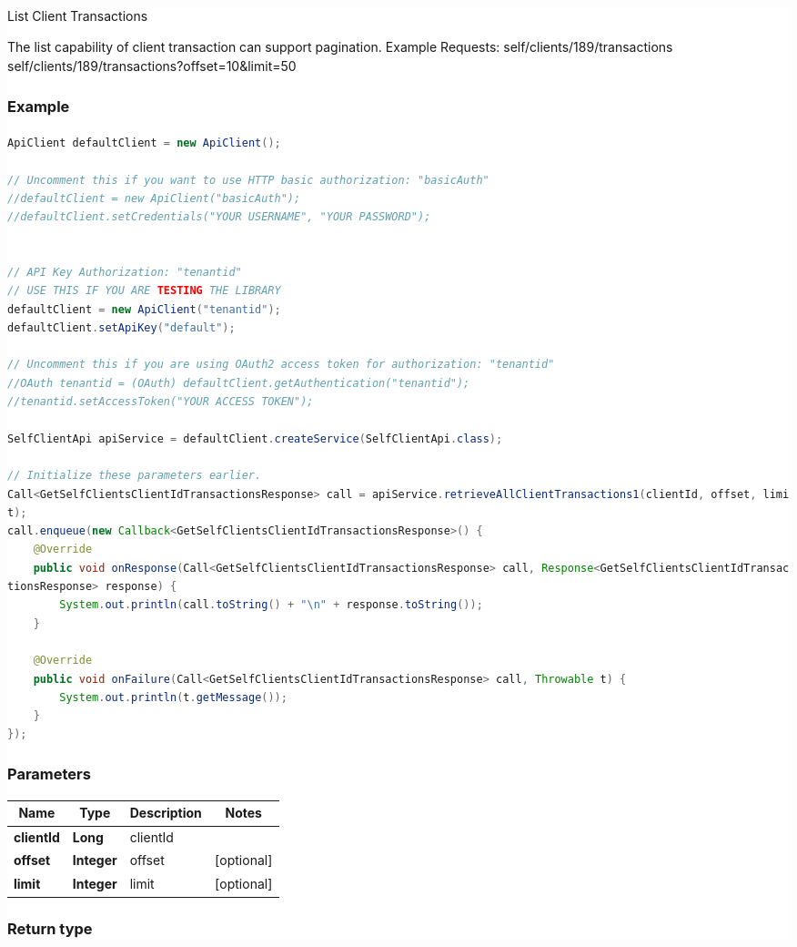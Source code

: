 List Client Transactions

The list capability of client transaction can support pagination.  Example Requests:  self/clients/189/transactions  self/clients/189/transactions?offset&#x3D;10&amp;limit&#x3D;50

### Example
```java
ApiClient defaultClient = new ApiClient();

// Uncomment this if you want to use HTTP basic authorization: "basicAuth"
//defaultClient = new ApiClient("basicAuth");
//defaultClient.setCredentials("YOUR USERNAME", "YOUR PASSWORD");


// API Key Authorization: "tenantid"
// USE THIS IF YOU ARE TESTING THE LIBRARY
defaultClient = new ApiClient("tenantid");
defaultClient.setApiKey("default");

// Uncomment this if you are using OAuth2 access token for authorization: "tenantid"
//OAuth tenantid = (OAuth) defaultClient.getAuthentication("tenantid");
//tenantid.setAccessToken("YOUR ACCESS TOKEN");

SelfClientApi apiService = defaultClient.createService(SelfClientApi.class);

// Initialize these parameters earlier.
Call<GetSelfClientsClientIdTransactionsResponse> call = apiService.retrieveAllClientTransactions1(clientId, offset, limit);
call.enqueue(new Callback<GetSelfClientsClientIdTransactionsResponse>() {
    @Override
    public void onResponse(Call<GetSelfClientsClientIdTransactionsResponse> call, Response<GetSelfClientsClientIdTransactionsResponse> response) {
        System.out.println(call.toString() + "\n" + response.toString());
    }

    @Override
    public void onFailure(Call<GetSelfClientsClientIdTransactionsResponse> call, Throwable t) {
        System.out.println(t.getMessage());
    }
});

```

### Parameters

Name | Type | Description  | Notes
------------- | ------------- | ------------- | -------------
 **clientId** | **Long**| clientId |
 **offset** | **Integer**| offset | [optional]
 **limit** | **Integer**| limit | [optional]

### Return type
